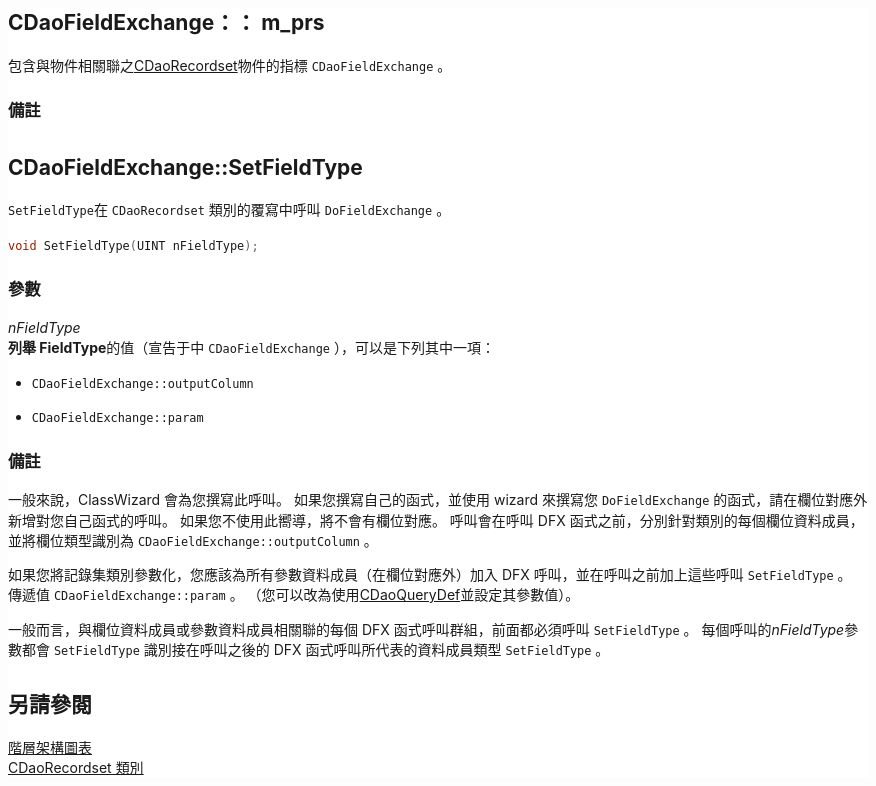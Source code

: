 ## <a name="cdaofieldexchangem_prs"></a><a name="m_prs"></a>CDaoFieldExchange：： m_prs

包含與物件相關聯之[CDaoRecordset](../../mfc/reference/cdaorecordset-class.md)物件的指標 `CDaoFieldExchange` 。

### <a name="remarks"></a>備註

## <a name="cdaofieldexchangesetfieldtype"></a><a name="setfieldtype"></a>CDaoFieldExchange::SetFieldType

`SetFieldType`在 `CDaoRecordset` 類別的覆寫中呼叫 `DoFieldExchange` 。

```cpp
void SetFieldType(UINT nFieldType);
```

### <a name="parameters"></a>參數

*nFieldType*<br/>
**列舉 FieldType**的值（宣告于中 `CDaoFieldExchange` ），可以是下列其中一項：

- `CDaoFieldExchange::outputColumn`

- `CDaoFieldExchange::param`

### <a name="remarks"></a>備註

一般來說，ClassWizard 會為您撰寫此呼叫。 如果您撰寫自己的函式，並使用 wizard 來撰寫您 `DoFieldExchange` 的函式，請在欄位對應外新增對您自己函式的呼叫。 如果您不使用此嚮導，將不會有欄位對應。 呼叫會在呼叫 DFX 函式之前，分別針對類別的每個欄位資料成員，並將欄位類型識別為 `CDaoFieldExchange::outputColumn` 。

如果您將記錄集類別參數化，您應該為所有參數資料成員（在欄位對應外）加入 DFX 呼叫，並在呼叫之前加上這些呼叫 `SetFieldType` 。 傳遞值 `CDaoFieldExchange::param` 。 （您可以改為使用[CDaoQueryDef](../../mfc/reference/cdaoquerydef-class.md)並設定其參數值）。

一般而言，與欄位資料成員或參數資料成員相關聯的每個 DFX 函式呼叫群組，前面都必須呼叫 `SetFieldType` 。 每個呼叫的*nFieldType*參數都會 `SetFieldType` 識別接在呼叫之後的 DFX 函式呼叫所代表的資料成員類型 `SetFieldType` 。

## <a name="see-also"></a>另請參閱

[階層架構圖表](../../mfc/hierarchy-chart.md)<br/>
[CDaoRecordset 類別](../../mfc/reference/cdaorecordset-class.md)
